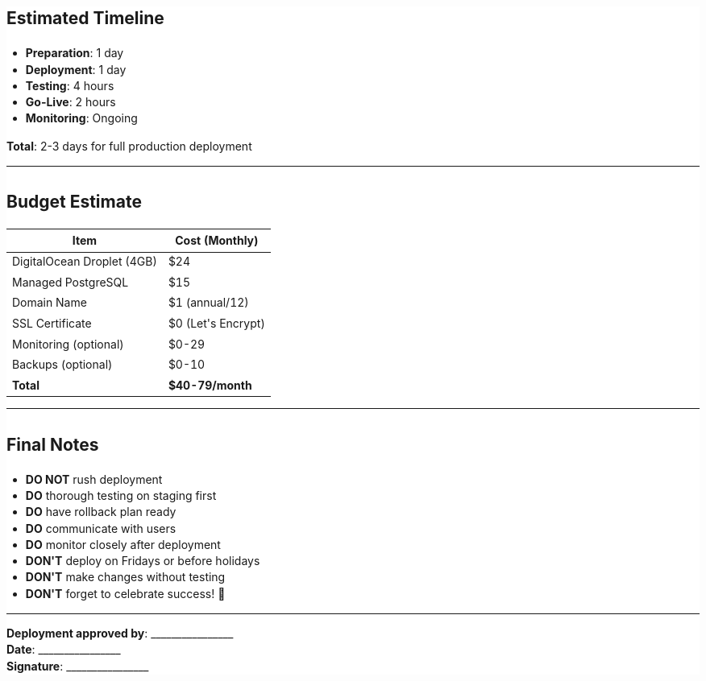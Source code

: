 
## Estimated Timeline

- **Preparation**: 1 day
- **Deployment**: 1 day
- **Testing**: 4 hours
- **Go-Live**: 2 hours
- **Monitoring**: Ongoing

**Total**: 2-3 days for full production deployment

---

## Budget Estimate

| Item | Cost (Monthly) |
|------|----------------|
| DigitalOcean Droplet (4GB) | $24 |
| Managed PostgreSQL | $15 |
| Domain Name | $1 (annual/12) |
| SSL Certificate | $0 (Let's Encrypt) |
| Monitoring (optional) | $0-29 |
| Backups (optional) | $0-10 |
| **Total** | **$40-79/month** |

---

## Final Notes

- **DO NOT** rush deployment
- **DO** thorough testing on staging first
- **DO** have rollback plan ready
- **DO** communicate with users
- **DO** monitor closely after deployment
- **DON'T** deploy on Fridays or before holidays
- **DON'T** make changes without testing
- **DON'T** forget to celebrate success! 🎉

---

**Deployment approved by**: ________________  
**Date**: ________________  
**Signature**: ________________
